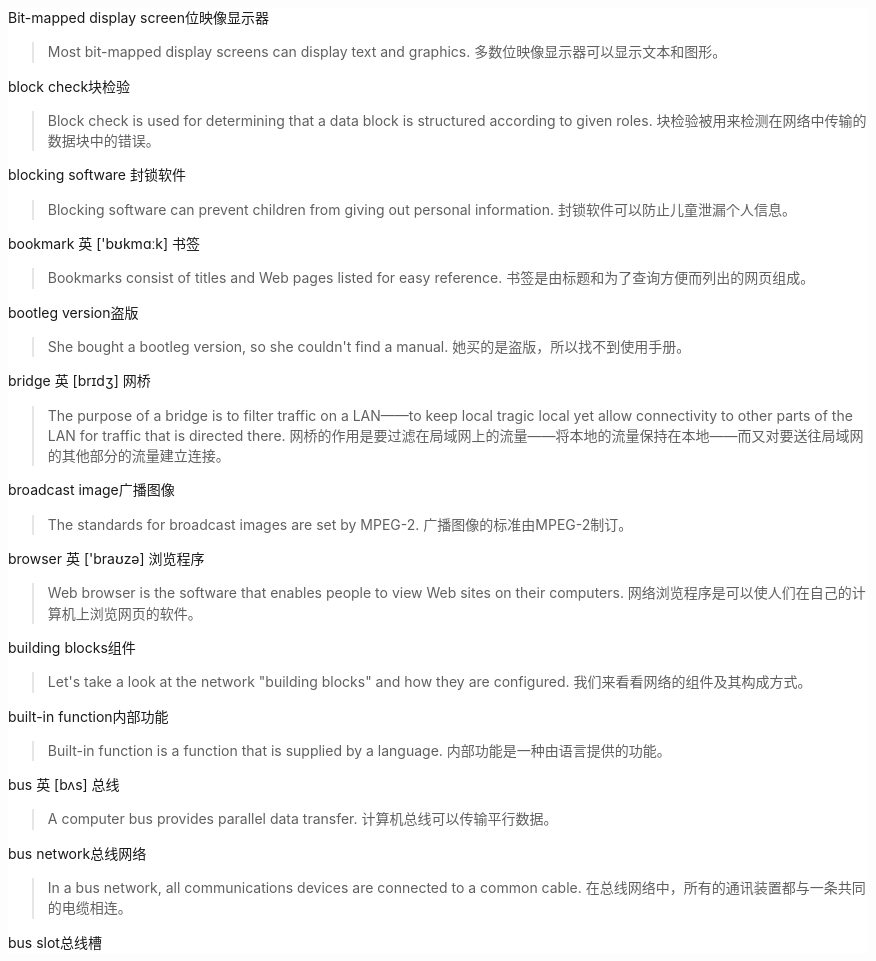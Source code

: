 Bit-mapped display screen位映像显示器

> Most  bit-mapped  display screens can display text and graphics.
多数位映像显示器可以显示文本和图形。

block check块检验

> Block check is used for determining that a data block is structured according to given roles.
块检验被用来检测在网络中传输的数据块中的错误。

blocking software 封锁软件

> Blocking software can prevent children from giving out personal information.
封锁软件可以防止儿童泄漏个人信息。

bookmark 英 ['bʊkmɑːk]  书签

> Bookmarks consist of titles and Web pages listed for easy reference.
书签是由标题和为了查询方便而列出的网页组成。

bootleg version盗版

> She bought a bootleg version,  so she couldn't find a manual.
她买的是盗版，所以找不到使用手册。

bridge 英 [brɪdʒ] 网桥

> The purpose of a bridge is to filter traffic on a LAN——to keep local tragic local yet allow connectivity to other parts of the LAN for traffic that is directed there.
网桥的作用是要过滤在局域网上的流量——将本地的流量保持在本地——而又对要送往局域网的其他部分的流量建立连接。

 broadcast image广播图像

> The standards for broadcast images are set by MPEG-2.
广播图像的标准由MPEG-2制订。

browser 英 ['braʊzə] 浏览程序

> Web browser is the software that enables people to view Web sites on their computers.
网络浏览程序是可以使人们在自己的计算机上浏览网页的软件。

 building blocks组件

> Let's take a look at the network "building blocks" and how they are configured.
我们来看看网络的组件及其构成方式。

 built-in function内部功能

> Built-in function is a function that is supplied by a language.
内部功能是一种由语言提供的功能。

bus 英 [bʌs] 总线

> A  computer bus  provides parallel data transfer.
计算机总线可以传输平行数据。

 bus network总线网络

> In a bus network, all communications  devices  are connected  to  a  common cable.
在总线网络中，所有的通讯装置都与一条共同的电缆相连。

bus slot总线槽
